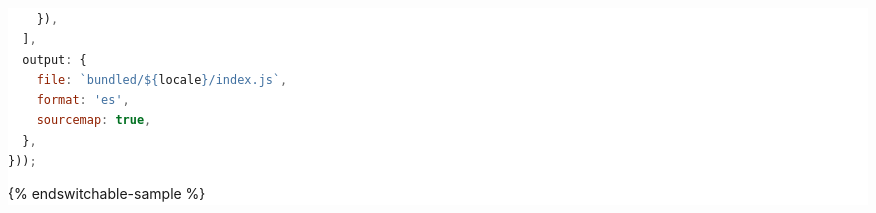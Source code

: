 ```js
    }),
  ],
  output: {
    file: `bundled/${locale}/index.js`,
    format: 'es',
    sourcemap: true,
  },
}));
```

{% endswitchable-sample %}
